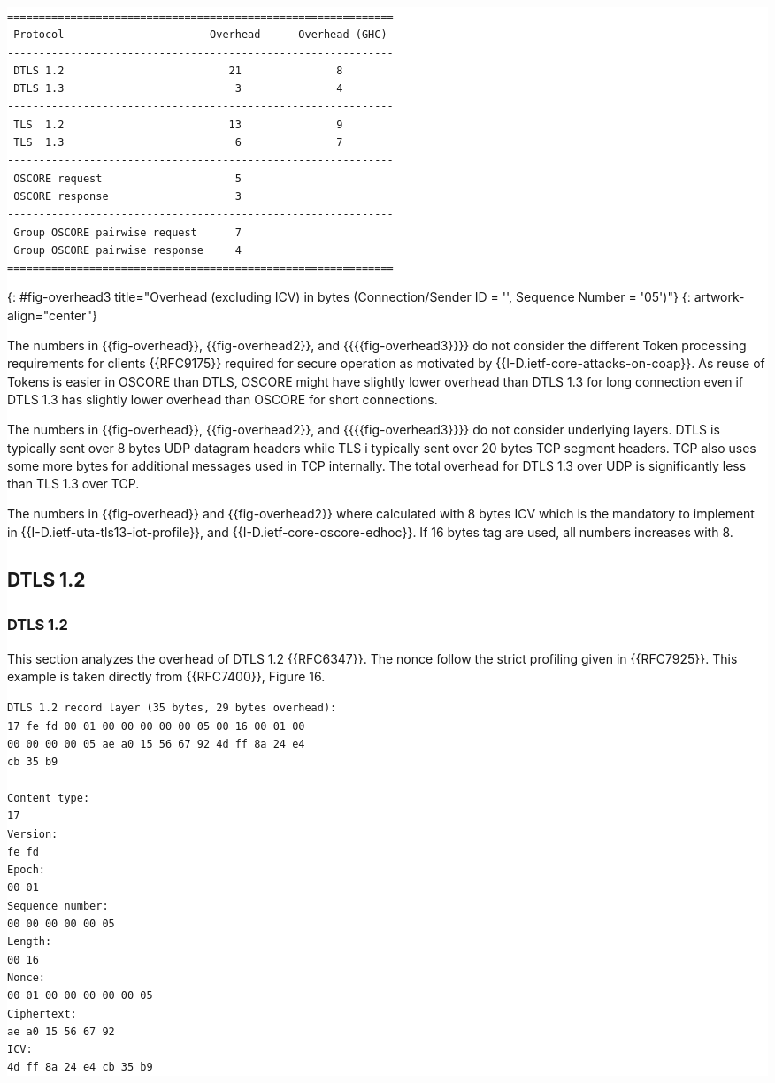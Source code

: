 ~~~~~~~~~~~ aasvg
=============================================================
 Protocol                       Overhead      Overhead (GHC)
-------------------------------------------------------------
 DTLS 1.2                          21               8
 DTLS 1.3                           3               4
-------------------------------------------------------------
 TLS  1.2                          13               9
 TLS  1.3                           6               7
-------------------------------------------------------------
 OSCORE request                     5
 OSCORE response                    3
-------------------------------------------------------------
 Group OSCORE pairwise request      7
 Group OSCORE pairwise response     4
=============================================================
~~~~~~~~~~~
{: #fig-overhead3 title="Overhead (excluding ICV) in bytes (Connection/Sender ID = '', Sequence Number = '05')"}
{: artwork-align="center"}

The numbers in {{fig-overhead}}, {{fig-overhead2}}, and {{{{fig-overhead3}}}} do not consider the different Token processing requirements for clients {{RFC9175}} required for secure operation as motivated by {{I-D.ietf-core-attacks-on-coap}}. As reuse of Tokens is easier in OSCORE than DTLS, OSCORE might have slightly lower overhead than DTLS 1.3 for long connection even if DTLS 1.3 has slightly lower overhead than OSCORE for short connections.

The numbers in {{fig-overhead}}, {{fig-overhead2}}, and {{{{fig-overhead3}}}} do not consider underlying layers. DTLS is typically sent over 8 bytes UDP datagram headers while TLS i typically sent over 20 bytes TCP segment headers. TCP also uses some more bytes for additional messages used in TCP internally. The total overhead for DTLS 1.3 over UDP is significantly less than TLS 1.3 over TCP.

The numbers in {{fig-overhead}} and {{fig-overhead2}} where calculated with 8 bytes ICV which is the mandatory to implement in {{I-D.ietf-uta-tls13-iot-profile}}, and {{I-D.ietf-core-oscore-edhoc}}. If 16 bytes tag are used, all numbers increases with 8. 


## DTLS 1.2

### DTLS 1.2

This section analyzes the overhead of DTLS 1.2 {{RFC6347}}. The nonce follow the strict profiling given in {{RFC7925}}.  This example is taken directly from {{RFC7400}}, Figure 16.

~~~~~~~~~~~
DTLS 1.2 record layer (35 bytes, 29 bytes overhead):
17 fe fd 00 01 00 00 00 00 00 05 00 16 00 01 00
00 00 00 00 05 ae a0 15 56 67 92 4d ff 8a 24 e4
cb 35 b9

Content type:
17
Version:
fe fd
Epoch:
00 01
Sequence number:
00 00 00 00 00 05
Length:
00 16
Nonce:
00 01 00 00 00 00 00 05
Ciphertext:
ae a0 15 56 67 92
ICV:
4d ff 8a 24 e4 cb 35 b9
~~~~~~~~~~~